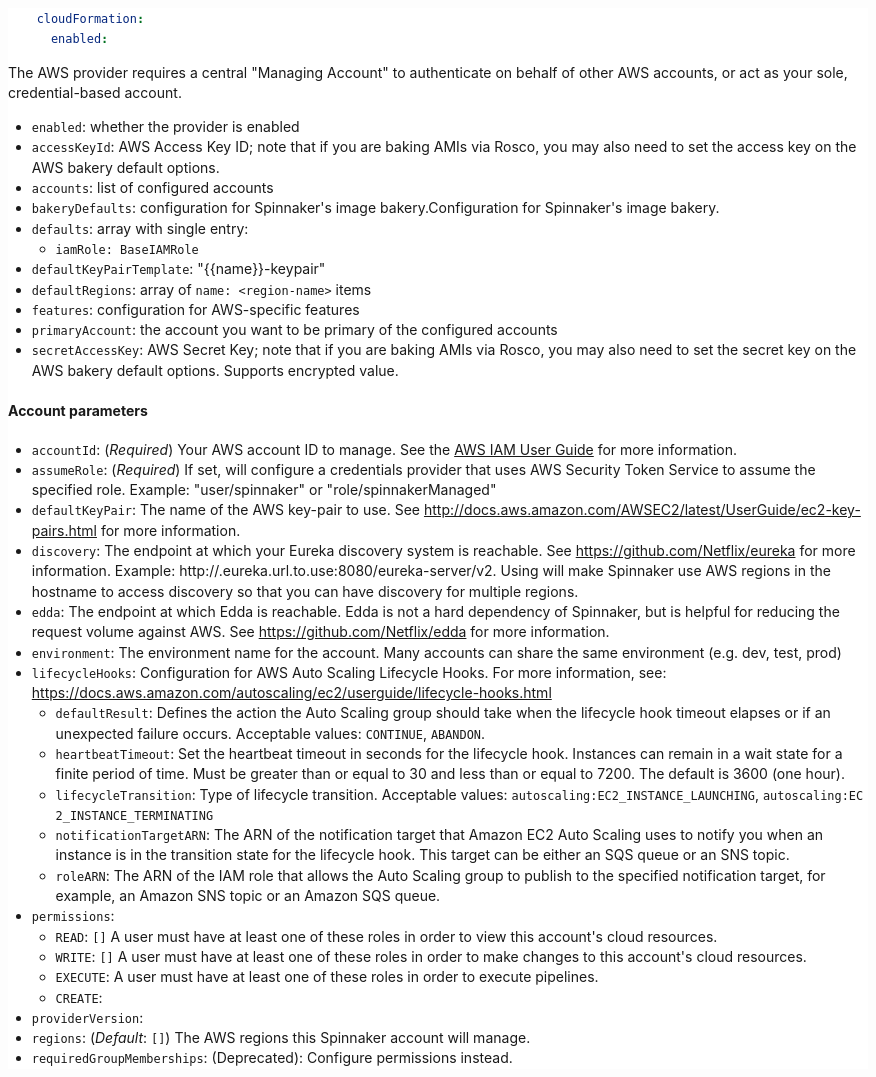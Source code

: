 ```yaml
    cloudFormation:
      enabled:
```

The AWS provider requires a central "Managing Account" to authenticate on behalf of other AWS accounts, or act as your sole, credential-based account.

- `enabled`: whether the provider is enabled
- `accessKeyId`:  AWS Access Key ID; note that if you are baking AMIs via Rosco, you may also need to set the access key on the AWS bakery default options.
- `accounts`: list of configured accounts
- `bakeryDefaults`:  configuration for Spinnaker's image bakery.Configuration for Spinnaker's image bakery.
- `defaults`: array with single entry:
  - `iamRole: BaseIAMRole`
- `defaultKeyPairTemplate`: "{{name}}-keypair"
- `defaultRegions`: array of `name: <region-name>` items
- `features`: configuration for AWS-specific features
- `primaryAccount`: the account you want to be primary of the configured accounts
- `secretAccessKey`: AWS Secret Key; note that if you are baking AMIs via Rosco, you may also need to set the secret key on the AWS bakery default options. Supports encrypted value.

#### Account parameters

- `accountId`: (*Required*) Your AWS account ID to manage. See the [AWS IAM User Guide](http://docs.aws.amazon.com/IAM/latest/UserGuide/console_account-alias.html) for more information.
- `assumeRole`: (*Required*) If set, will configure a credentials provider that uses AWS Security Token Service to assume the specified role. Example: "user/spinnaker" or "role/spinnakerManaged"
- `defaultKeyPair`: The name of the AWS key-pair to use. See http://docs.aws.amazon.com/AWSEC2/latest/UserGuide/ec2-key-pairs.html for more information.
- `discovery`: The endpoint at which your Eureka discovery system is reachable. See https://github.com/Netflix/eureka for more information. Example: http://.eureka.url.to.use:8080/eureka-server/v2. Using will make Spinnaker use AWS regions in the hostname to access discovery so that you can have discovery for multiple regions.
- `edda`: The endpoint at which Edda is reachable. Edda is not a hard dependency of Spinnaker, but is helpful for reducing the request volume against AWS. See https://github.com/Netflix/edda for more information.
- `environment`: The environment name for the account. Many accounts can share the same environment (e.g. dev, test, prod)
- `lifecycleHooks`: Configuration for AWS Auto Scaling Lifecycle Hooks. For more information, see: https://docs.aws.amazon.com/autoscaling/ec2/userguide/lifecycle-hooks.html
  - `defaultResult`: Defines the action the Auto Scaling group should take when the lifecycle hook timeout elapses or if an unexpected failure occurs. Acceptable values: `CONTINUE`, `ABANDON`.
  - `heartbeatTimeout`: Set the heartbeat timeout in seconds for the lifecycle hook. Instances can remain in a wait state for a finite period of time. Must be greater than or equal to 30 and less than or equal to 7200. The default is 3600 (one hour).
  - `lifecycleTransition`: Type of lifecycle transition. Acceptable values: `autoscaling:EC2_INSTANCE_LAUNCHING`, `autoscaling:EC2_INSTANCE_TERMINATING`
  - `notificationTargetARN`: The ARN of the notification target that Amazon EC2 Auto Scaling uses to notify you when an instance is in the transition state for the lifecycle hook. This target can be either an SQS queue or an SNS topic.
  - `roleARN`: The ARN of the IAM role that allows the Auto Scaling group to publish to the specified notification target, for example, an Amazon SNS topic or an Amazon SQS queue.
- `permissions`:
  - `READ`: `[]` A user must have at least one of these roles in order to view this account's cloud resources.
  - `WRITE`: `[]` A user must have at least one of these roles in order to make changes to this account's cloud resources.
  - `EXECUTE`: A user must have at least one of these roles in order to execute pipelines.
  - `CREATE`:
- `providerVersion`:
- `regions`: (*Default*: `[]`) The AWS regions this Spinnaker account will manage.
- `requiredGroupMemberships`: (Deprecated): Configure permissions instead.
